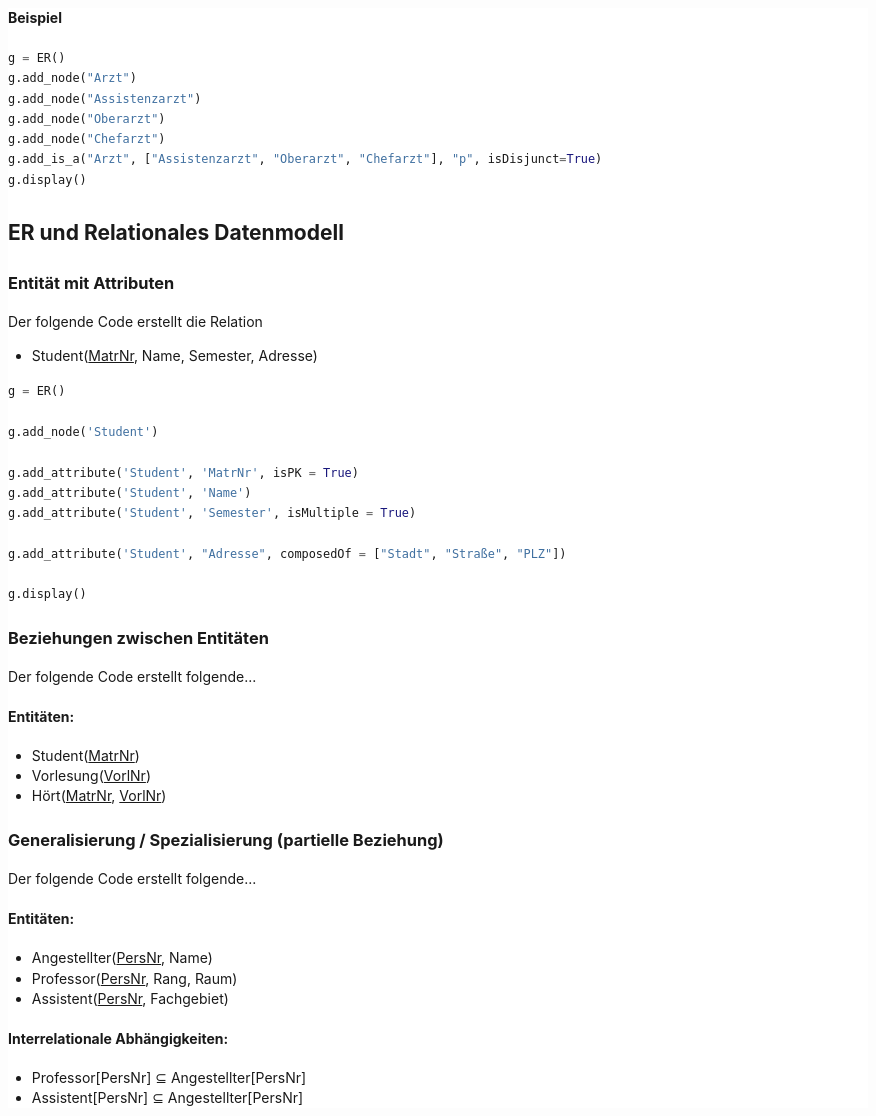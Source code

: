 #### Beispiel
``` python
g = ER()
g.add_node("Arzt")
g.add_node("Assistenzarzt")
g.add_node("Oberarzt")
g.add_node("Chefarzt")
g.add_is_a("Arzt", ["Assistenzarzt", "Oberarzt", "Chefarzt"], "p", isDisjunct=True)
g.display()
```

## ER und Relationales Datenmodell

### Entität mit Attributen
Der folgende Code erstellt die Relation
- Student(<u>MatrNr</u>, Name, Semester, Adresse)

``` python
g = ER()

g.add_node('Student') 

g.add_attribute('Student', 'MatrNr', isPK = True)
g.add_attribute('Student', 'Name')
g.add_attribute('Student', 'Semester', isMultiple = True)

g.add_attribute('Student', "Adresse", composedOf = ["Stadt", "Straße", "PLZ"])

g.display()
```

### Beziehungen zwischen Entitäten
Der folgende Code erstellt folgende...
#### Entitäten:
- Student(<u>MatrNr</u>)
- Vorlesung(<u>VorlNr</u>)
- Hört(<u>MatrNr</u>, <u>VorlNr</u>)


### Generalisierung / Spezialisierung (partielle Beziehung)

Der folgende Code erstellt folgende...

#### Entitäten:
- Angestellter(<u>PersNr</u>, Name)
- Professor(<u>PersNr</u>, Rang, Raum)
- Assistent(<u>PersNr</u>, Fachgebiet)

#### Interrelationale Abhängigkeiten:
- Professor[PersNr] $\subseteq$ Angestellter[PersNr]
- Assistent[PersNr] $\subseteq$ Angestellter[PersNr]
